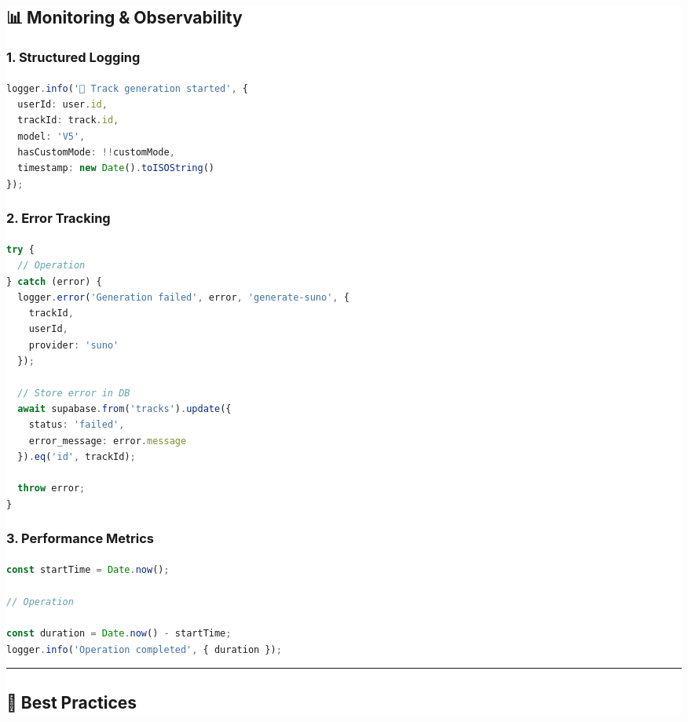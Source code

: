 
## 📊 Monitoring & Observability

### 1. **Structured Logging**

```typescript
logger.info('🎵 Track generation started', {
  userId: user.id,
  trackId: track.id,
  model: 'V5',
  hasCustomMode: !!customMode,
  timestamp: new Date().toISOString()
});
```

### 2. **Error Tracking**

```typescript
try {
  // Operation
} catch (error) {
  logger.error('Generation failed', error, 'generate-suno', {
    trackId,
    userId,
    provider: 'suno'
  });
  
  // Store error in DB
  await supabase.from('tracks').update({
    status: 'failed',
    error_message: error.message
  }).eq('id', trackId);
  
  throw error;
}
```

### 3. **Performance Metrics**

```typescript
const startTime = Date.now();

// Operation

const duration = Date.now() - startTime;
logger.info('Operation completed', { duration });
```

---

## 🔧 Best Practices
